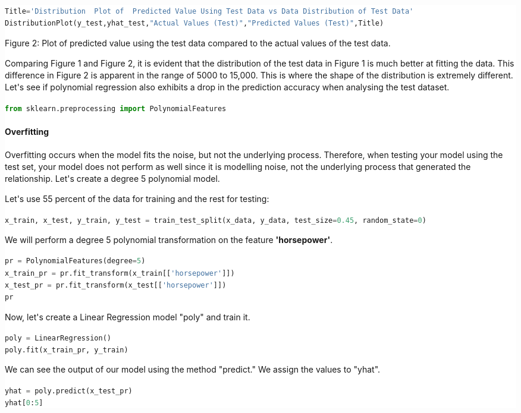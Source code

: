 

```python
Title='Distribution  Plot of  Predicted Value Using Test Data vs Data Distribution of Test Data'
DistributionPlot(y_test,yhat_test,"Actual Values (Test)","Predicted Values (Test)",Title)
```

Figure 2: Plot of predicted value using the test data compared to the actual values of the test data.


<p>Comparing Figure 1 and Figure 2, it is evident that the distribution of the test data in Figure 1 is much better at fitting the data. This difference in Figure 2 is apparent in the range of 5000 to 15,000. This is where the shape of the distribution is extremely different. Let's see if polynomial regression also exhibits a drop in the prediction accuracy when analysing the test dataset.</p>



```python
from sklearn.preprocessing import PolynomialFeatures
```

<h4>Overfitting</h4>
<p>Overfitting occurs when the model fits the noise, but not the underlying process. Therefore, when testing your model using the test set, your model does not perform as well since it is modelling noise, not the underlying process that generated the relationship. Let's create a degree 5 polynomial model.</p>


Let's use 55 percent of the data for training and the rest for testing:



```python
x_train, x_test, y_train, y_test = train_test_split(x_data, y_data, test_size=0.45, random_state=0)
```

We will perform a degree 5 polynomial transformation on the feature <b>'horsepower'</b>.



```python
pr = PolynomialFeatures(degree=5)
x_train_pr = pr.fit_transform(x_train[['horsepower']])
x_test_pr = pr.fit_transform(x_test[['horsepower']])
pr
```

Now, let's create a Linear Regression model "poly" and train it.



```python
poly = LinearRegression()
poly.fit(x_train_pr, y_train)
```

We can see the output of our model using the method "predict." We assign the values to "yhat".



```python
yhat = poly.predict(x_test_pr)
yhat[0:5]
```
